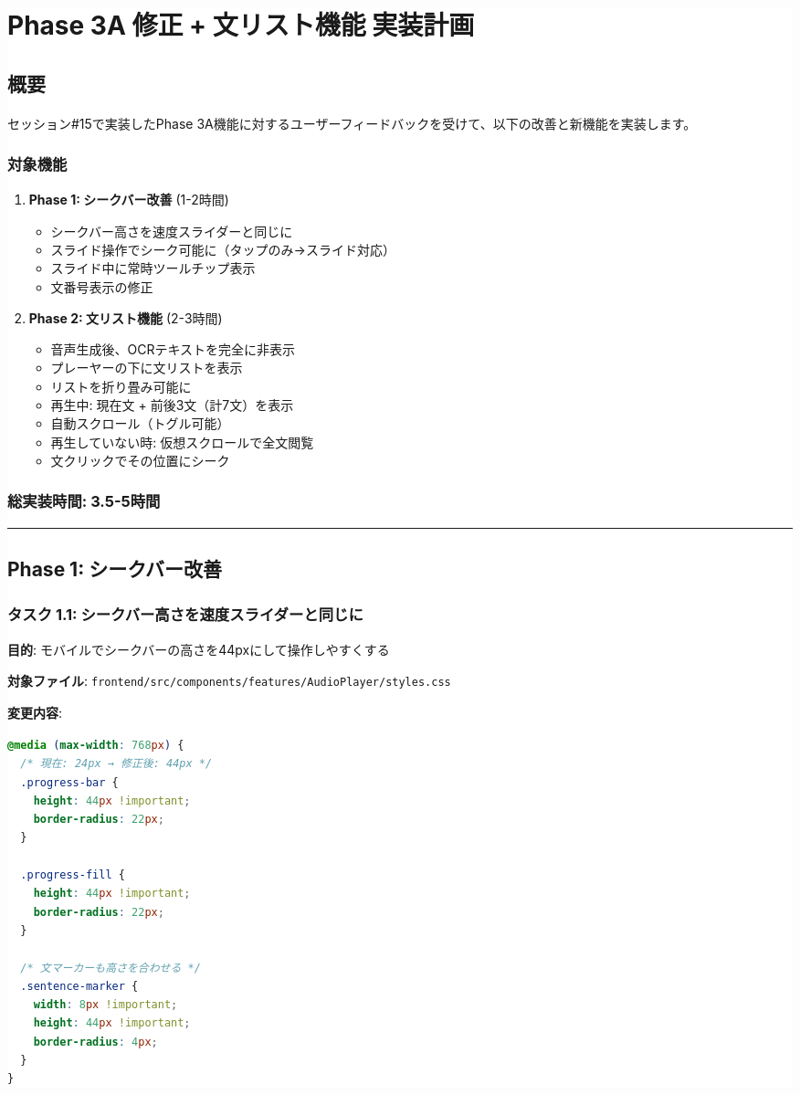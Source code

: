 # Phase 3A 修正 + 文リスト機能 実装計画

## 概要

セッション#15で実装したPhase 3A機能に対するユーザーフィードバックを受けて、以下の改善と新機能を実装します。

### 対象機能

1. **Phase 1: シークバー改善** (1-2時間)
   - シークバー高さを速度スライダーと同じに
   - スライド操作でシーク可能に（タップのみ→スライド対応）
   - スライド中に常時ツールチップ表示
   - 文番号表示の修正

2. **Phase 2: 文リスト機能** (2-3時間)
   - 音声生成後、OCRテキストを完全に非表示
   - プレーヤーの下に文リストを表示
   - リストを折り畳み可能に
   - 再生中: 現在文 + 前後3文（計7文）を表示
   - 自動スクロール（トグル可能）
   - 再生していない時: 仮想スクロールで全文閲覧
   - 文クリックでその位置にシーク

### 総実装時間: 3.5-5時間

---

## Phase 1: シークバー改善

### タスク 1.1: シークバー高さを速度スライダーと同じに

**目的**: モバイルでシークバーの高さを44pxにして操作しやすくする

**対象ファイル**: `frontend/src/components/features/AudioPlayer/styles.css`

**変更内容**:
```css
@media (max-width: 768px) {
  /* 現在: 24px → 修正後: 44px */
  .progress-bar {
    height: 44px !important;
    border-radius: 22px;
  }

  .progress-fill {
    height: 44px !important;
    border-radius: 22px;
  }

  /* 文マーカーも高さを合わせる */
  .sentence-marker {
    width: 8px !important;
    height: 44px !important;
    border-radius: 4px;
  }
}
```
